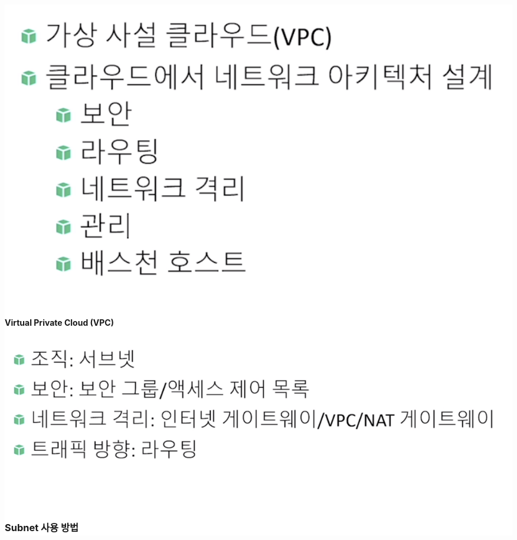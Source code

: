 ![image-20200309152949240](../../images/image-20200309152949240.png)

<br>

#### Virtual Private Cloud (VPC)

![image-20200309153030216](../../images/image-20200309153030216.png)

<br>

<br>

### Subnet 사용 방법
